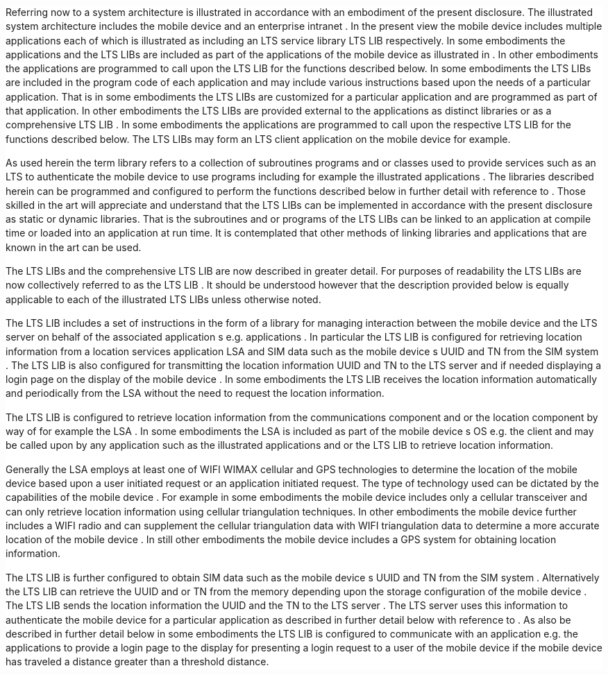 Referring now to a system architecture is illustrated in accordance with an embodiment of the present disclosure. The illustrated system architecture includes the mobile device and an enterprise intranet . In the present view the mobile device includes multiple applications each of which is illustrated as including an LTS service library LTS LIB respectively. In some embodiments the applications and the LTS LIBs are included as part of the applications of the mobile device as illustrated in . In other embodiments the applications are programmed to call upon the LTS LIB for the functions described below. In some embodiments the LTS LIBs are included in the program code of each application and may include various instructions based upon the needs of a particular application. That is in some embodiments the LTS LIBs are customized for a particular application and are programmed as part of that application. In other embodiments the LTS LIBs are provided external to the applications as distinct libraries or as a comprehensive LTS LIB . In some embodiments the applications are programmed to call upon the respective LTS LIB for the functions described below. The LTS LIBs may form an LTS client application on the mobile device for example.

As used herein the term library refers to a collection of subroutines programs and or classes used to provide services such as an LTS to authenticate the mobile device to use programs including for example the illustrated applications . The libraries described herein can be programmed and configured to perform the functions described below in further detail with reference to . Those skilled in the art will appreciate and understand that the LTS LIBs can be implemented in accordance with the present disclosure as static or dynamic libraries. That is the subroutines and or programs of the LTS LIBs can be linked to an application at compile time or loaded into an application at run time. It is contemplated that other methods of linking libraries and applications that are known in the art can be used.

The LTS LIBs and the comprehensive LTS LIB are now described in greater detail. For purposes of readability the LTS LIBs are now collectively referred to as the LTS LIB . It should be understood however that the description provided below is equally applicable to each of the illustrated LTS LIBs unless otherwise noted.

The LTS LIB includes a set of instructions in the form of a library for managing interaction between the mobile device and the LTS server on behalf of the associated application s e.g. applications . In particular the LTS LIB is configured for retrieving location information from a location services application LSA and SIM data such as the mobile device s UUID and TN from the SIM system . The LTS LIB is also configured for transmitting the location information UUID and TN to the LTS server and if needed displaying a login page on the display of the mobile device . In some embodiments the LTS LIB receives the location information automatically and periodically from the LSA without the need to request the location information.

The LTS LIB is configured to retrieve location information from the communications component and or the location component by way of for example the LSA . In some embodiments the LSA is included as part of the mobile device s OS e.g. the client and may be called upon by any application such as the illustrated applications and or the LTS LIB to retrieve location information.

Generally the LSA employs at least one of WIFI WIMAX cellular and GPS technologies to determine the location of the mobile device based upon a user initiated request or an application initiated request. The type of technology used can be dictated by the capabilities of the mobile device . For example in some embodiments the mobile device includes only a cellular transceiver and can only retrieve location information using cellular triangulation techniques. In other embodiments the mobile device further includes a WIFI radio and can supplement the cellular triangulation data with WIFI triangulation data to determine a more accurate location of the mobile device . In still other embodiments the mobile device includes a GPS system for obtaining location information.

The LTS LIB is further configured to obtain SIM data such as the mobile device s UUID and TN from the SIM system . Alternatively the LTS LIB can retrieve the UUID and or TN from the memory depending upon the storage configuration of the mobile device . The LTS LIB sends the location information the UUID and the TN to the LTS server . The LTS server uses this information to authenticate the mobile device for a particular application as described in further detail below with reference to . As also be described in further detail below in some embodiments the LTS LIB is configured to communicate with an application e.g. the applications to provide a login page to the display for presenting a login request to a user of the mobile device if the mobile device has traveled a distance greater than a threshold distance.
